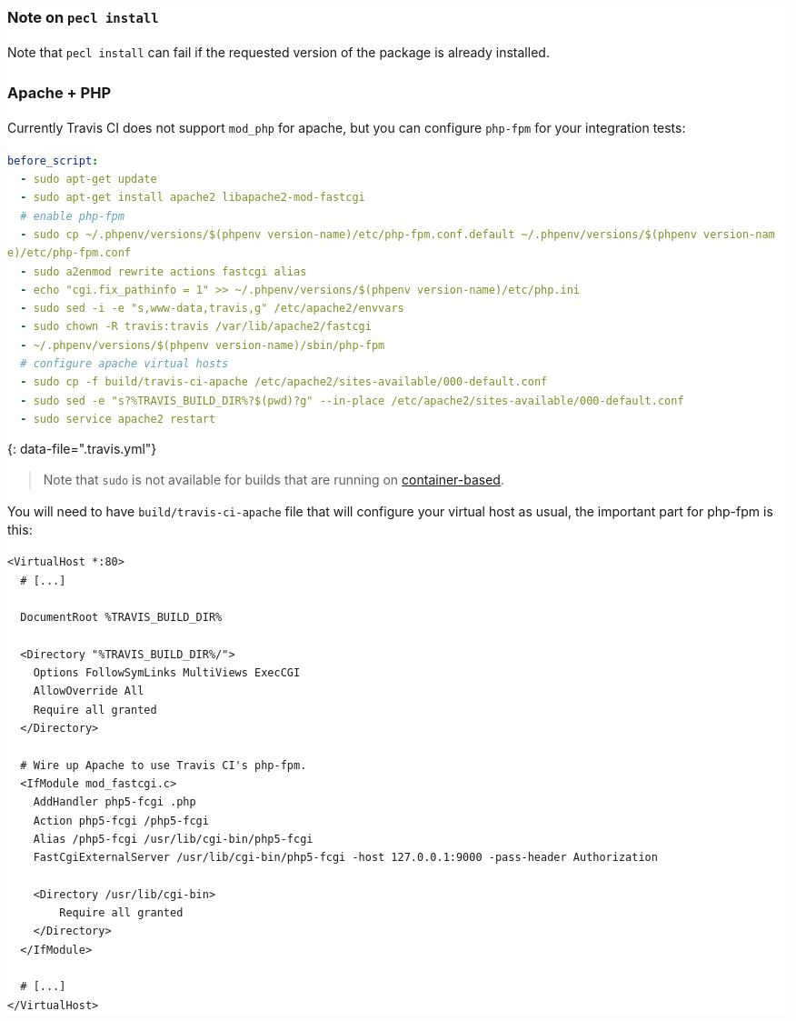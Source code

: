 ### Note on `pecl install`

Note that `pecl install` can fail if the requested version of the package is already installed.



### Apache + PHP

Currently Travis CI does not support `mod_php` for apache, but you can configure
`php-fpm` for your integration tests:

```yaml
before_script:
  - sudo apt-get update
  - sudo apt-get install apache2 libapache2-mod-fastcgi
  # enable php-fpm
  - sudo cp ~/.phpenv/versions/$(phpenv version-name)/etc/php-fpm.conf.default ~/.phpenv/versions/$(phpenv version-name)/etc/php-fpm.conf
  - sudo a2enmod rewrite actions fastcgi alias
  - echo "cgi.fix_pathinfo = 1" >> ~/.phpenv/versions/$(phpenv version-name)/etc/php.ini
  - sudo sed -i -e "s,www-data,travis,g" /etc/apache2/envvars
  - sudo chown -R travis:travis /var/lib/apache2/fastcgi
  - ~/.phpenv/versions/$(phpenv version-name)/sbin/php-fpm
  # configure apache virtual hosts
  - sudo cp -f build/travis-ci-apache /etc/apache2/sites-available/000-default.conf
  - sudo sed -e "s?%TRAVIS_BUILD_DIR%?$(pwd)?g" --in-place /etc/apache2/sites-available/000-default.conf
  - sudo service apache2 restart
```
{: data-file=".travis.yml"}

> Note that `sudo` is not available for builds that are running on [container-based](/user/workers/container-based-infrastructure).

You will need to have `build/travis-ci-apache` file that will configure your
virtual host as usual, the important part for php-fpm is this:

```apacheconf
<VirtualHost *:80>
  # [...]

  DocumentRoot %TRAVIS_BUILD_DIR%

  <Directory "%TRAVIS_BUILD_DIR%/">
    Options FollowSymLinks MultiViews ExecCGI
    AllowOverride All
    Require all granted
  </Directory>

  # Wire up Apache to use Travis CI's php-fpm.
  <IfModule mod_fastcgi.c>
    AddHandler php5-fcgi .php
    Action php5-fcgi /php5-fcgi
    Alias /php5-fcgi /usr/lib/cgi-bin/php5-fcgi
    FastCgiExternalServer /usr/lib/cgi-bin/php5-fcgi -host 127.0.0.1:9000 -pass-header Authorization

    <Directory /usr/lib/cgi-bin>
        Require all granted
    </Directory>
  </IfModule>

  # [...]
</VirtualHost>
```
